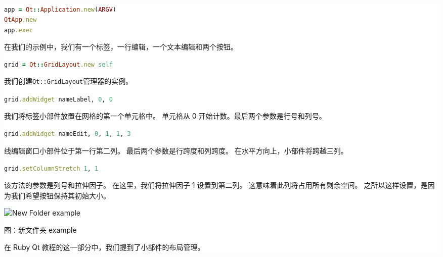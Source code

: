```rb
app = Qt::Application.new(ARGV)
QtApp.new
app.exec

```

在我们的示例中，我们有一个标签，一行编辑，一个文本编辑和两个按钮。

```rb
grid = Qt::GridLayout.new self

```

我们创建`Qt::GridLayout`管理器的实例。

```rb
grid.addWidget nameLabel, 0, 0

```

我们将标签小部件放置在网格的第一个单元格中。 单元格从 0 开始计数。最后两个参数是行号和列号。

```rb
grid.addWidget nameEdit, 0, 1, 1, 3

```

线编辑窗口小部件位于第一行第二列。 最后两个参数是行跨度和列跨度。 在水平方向上，小部件将跨越三列。

```rb
grid.setColumnStretch 1, 1

```

该方法的参数是列号和拉伸因子。 在这里，我们将拉伸因子 1 设置到第二列。 这意味着此列将占用所有剩余空间。 之所以这样设置，是因为我们希望按钮保持其初始大小。

![New Folder example](img/0d9530255d1bce972408dd4a07ab7948.jpg)

图：新文件夹 example

在 Ruby Qt 教程的这一部分中，我们提到了小部件的布局管理。